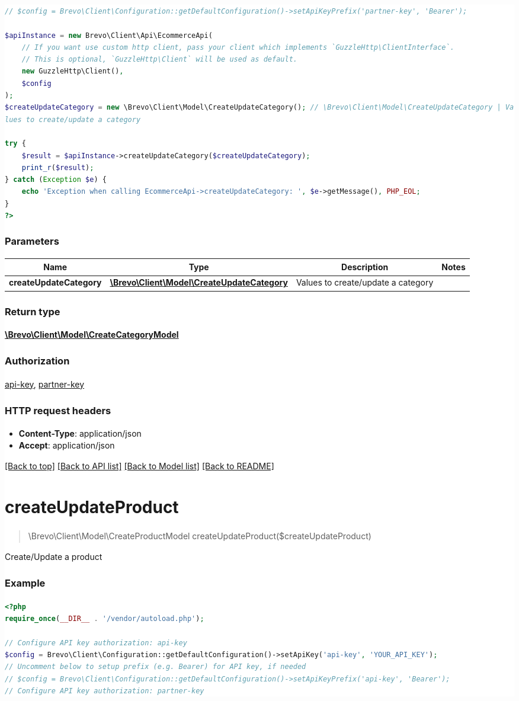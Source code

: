 ```php
// $config = Brevo\Client\Configuration::getDefaultConfiguration()->setApiKeyPrefix('partner-key', 'Bearer');

$apiInstance = new Brevo\Client\Api\EcommerceApi(
    // If you want use custom http client, pass your client which implements `GuzzleHttp\ClientInterface`.
    // This is optional, `GuzzleHttp\Client` will be used as default.
    new GuzzleHttp\Client(),
    $config
);
$createUpdateCategory = new \Brevo\Client\Model\CreateUpdateCategory(); // \Brevo\Client\Model\CreateUpdateCategory | Values to create/update a category

try {
    $result = $apiInstance->createUpdateCategory($createUpdateCategory);
    print_r($result);
} catch (Exception $e) {
    echo 'Exception when calling EcommerceApi->createUpdateCategory: ', $e->getMessage(), PHP_EOL;
}
?>
```

### Parameters

Name | Type | Description  | Notes
------------- | ------------- | ------------- | -------------
 **createUpdateCategory** | [**\Brevo\Client\Model\CreateUpdateCategory**](../Model/CreateUpdateCategory.md)| Values to create/update a category |

### Return type

[**\Brevo\Client\Model\CreateCategoryModel**](../Model/CreateCategoryModel.md)

### Authorization

[api-key](../../README.md#api-key), [partner-key](../../README.md#partner-key)

### HTTP request headers

 - **Content-Type**: application/json
 - **Accept**: application/json

[[Back to top]](#) [[Back to API list]](../../README.md#documentation-for-api-endpoints) [[Back to Model list]](../../README.md#documentation-for-models) [[Back to README]](../../README.md)

# **createUpdateProduct**
> \Brevo\Client\Model\CreateProductModel createUpdateProduct($createUpdateProduct)

Create/Update a product

### Example
```php
<?php
require_once(__DIR__ . '/vendor/autoload.php');

// Configure API key authorization: api-key
$config = Brevo\Client\Configuration::getDefaultConfiguration()->setApiKey('api-key', 'YOUR_API_KEY');
// Uncomment below to setup prefix (e.g. Bearer) for API key, if needed
// $config = Brevo\Client\Configuration::getDefaultConfiguration()->setApiKeyPrefix('api-key', 'Bearer');
// Configure API key authorization: partner-key
```